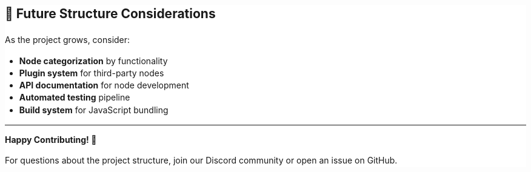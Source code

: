 ## 🔮 Future Structure Considerations

As the project grows, consider:
- **Node categorization** by functionality
- **Plugin system** for third-party nodes
- **API documentation** for node development
- **Automated testing** pipeline
- **Build system** for JavaScript bundling

---

**Happy Contributing! 🎉**

For questions about the project structure, join our Discord community or open an issue on GitHub.
